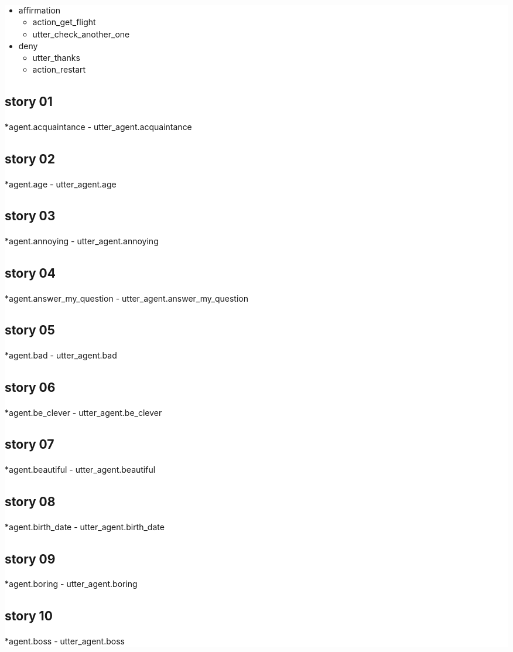 * affirmation
    - action_get_flight
    - utter_check_another_one
* deny
    - utter_thanks
    - action_restart


## story 01
*agent.acquaintance
    - utter_agent.acquaintance
    
## story 02
*agent.age
    - utter_agent.age
    
## story 03
*agent.annoying
    - utter_agent.annoying
    
## story 04
*agent.answer_my_question
    - utter_agent.answer_my_question

## story 05
*agent.bad
    - utter_agent.bad
    
## story 06
*agent.be_clever
    - utter_agent.be_clever
    
## story 07
*agent.beautiful
    - utter_agent.beautiful
    
## story 08
*agent.birth_date
    - utter_agent.birth_date
    
## story 09
*agent.boring
    - utter_agent.boring
    
## story 10
*agent.boss
    - utter_agent.boss
    